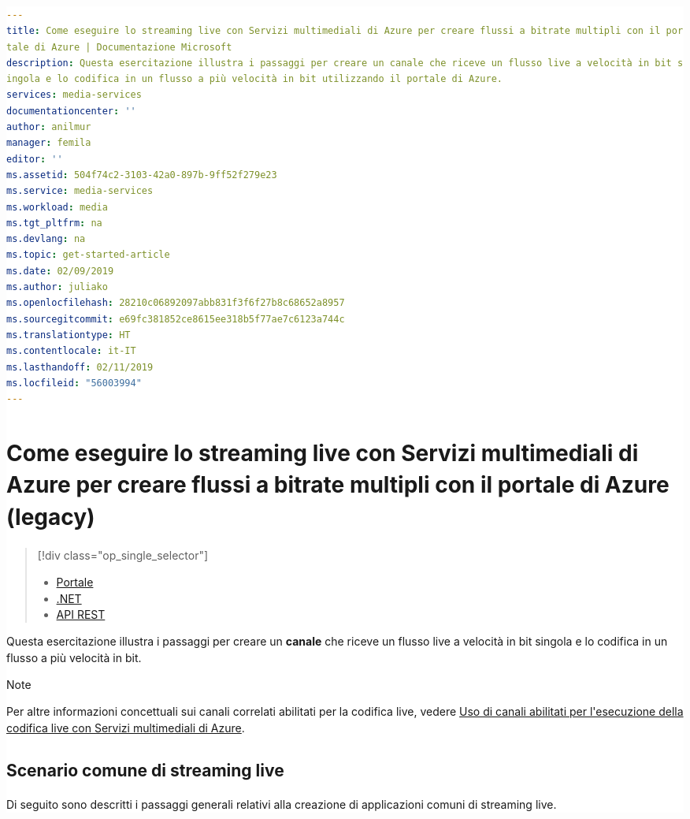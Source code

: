 ```yaml
---
title: Come eseguire lo streaming live con Servizi multimediali di Azure per creare flussi a bitrate multipli con il portale di Azure | Documentazione Microsoft
description: Questa esercitazione illustra i passaggi per creare un canale che riceve un flusso live a velocità in bit singola e lo codifica in un flusso a più velocità in bit utilizzando il portale di Azure.
services: media-services
documentationcenter: ''
author: anilmur
manager: femila
editor: ''
ms.assetid: 504f74c2-3103-42a0-897b-9ff52f279e23
ms.service: media-services
ms.workload: media
ms.tgt_pltfrm: na
ms.devlang: na
ms.topic: get-started-article
ms.date: 02/09/2019
ms.author: juliako
ms.openlocfilehash: 28210c06892097abb831f3f6f27b8c68652a8957
ms.sourcegitcommit: e69fc381852ce8615ee318b5f77ae7c6123a744c
ms.translationtype: HT
ms.contentlocale: it-IT
ms.lasthandoff: 02/11/2019
ms.locfileid: "56003994"
---
```

# <a name="how-to-perform-live-streaming-using-media-services-to-create-multi-bitrate-streams-with-the-azure-portal-legacy"></a>Come eseguire lo streaming live con Servizi multimediali di Azure per creare flussi a bitrate multipli con il portale di Azure (legacy)
> [!div class="op_single_selector"]
> * [Portale](media-services-portal-creating-live-encoder-enabled-channel.md)
> * [.NET](media-services-dotnet-creating-live-encoder-enabled-channel.md)
> * [API REST](https://docs.microsoft.com/rest/api/media/operations/channel)
> 
> 

Questa esercitazione illustra i passaggi per creare un **canale** che riceve un flusso live a velocità in bit singola e lo codifica in un flusso a più velocità in bit.

> [!NOTE]
> Per altre informazioni concettuali sui canali correlati abilitati per la codifica live, vedere [Uso di canali abilitati per l'esecuzione della codifica live con Servizi multimediali di Azure](media-services-manage-live-encoder-enabled-channels.md).
> 
> 

## <a name="common-live-streaming-scenario"></a>Scenario comune di streaming live
Di seguito sono descritti i passaggi generali relativi alla creazione di applicazioni comuni di streaming live.
